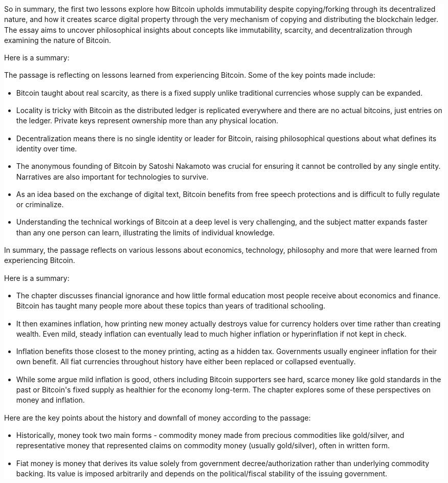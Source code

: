 So in summary, the first two lessons explore how Bitcoin upholds immutability despite copying/forking through its decentralized nature, and how it creates scarce digital property through the very mechanism of copying and distributing the blockchain ledger. The essay aims to uncover philosophical insights about concepts like immutability, scarcity, and decentralization through examining the nature of Bitcoin.

 Here is a summary:

The passage is reflecting on lessons learned from experiencing Bitcoin. Some of the key points made include:

- Bitcoin taught about real scarcity, as there is a fixed supply unlike traditional currencies whose supply can be expanded. 

- Locality is tricky with Bitcoin as the distributed ledger is replicated everywhere and there are no actual bitcoins, just entries on the ledger. Private keys represent ownership more than any physical location.

- Decentralization means there is no single identity or leader for Bitcoin, raising philosophical questions about what defines its identity over time. 

- The anonymous founding of Bitcoin by Satoshi Nakamoto was crucial for ensuring it cannot be controlled by any single entity. Narratives are also important for technologies to survive. 

- As an idea based on the exchange of digital text, Bitcoin benefits from free speech protections and is difficult to fully regulate or criminalize. 

- Understanding the technical workings of Bitcoin at a deep level is very challenging, and the subject matter expands faster than any one person can learn, illustrating the limits of individual knowledge.

In summary, the passage reflects on various lessons about economics, technology, philosophy and more that were learned from experiencing Bitcoin.

 Here is a summary:

- The chapter discusses financial ignorance and how little formal education most people receive about economics and finance. Bitcoin has taught many people more about these topics than years of traditional schooling. 

- It then examines inflation, how printing new money actually destroys value for currency holders over time rather than creating wealth. Even mild, steady inflation can eventually lead to much higher inflation or hyperinflation if not kept in check. 

- Inflation benefits those closest to the money printing, acting as a hidden tax. Governments usually engineer inflation for their own benefit. All fiat currencies throughout history have either been replaced or collapsed eventually. 

- While some argue mild inflation is good, others including Bitcoin supporters see hard, scarce money like gold standards in the past or Bitcoin's fixed supply as healthier for the economy long-term. The chapter explores some of these perspectives on money and inflation.

 Here are the key points about the history and downfall of money according to the passage:

- Historically, money took two main forms - commodity money made from precious commodities like gold/silver, and representative money that represented claims on commodity money (usually gold/silver), often in written form. 

- Fiat money is money that derives its value solely from government decree/authorization rather than underlying commodity backing. Its value is imposed arbitrarily and depends on the political/fiscal stability of the issuing government. 

